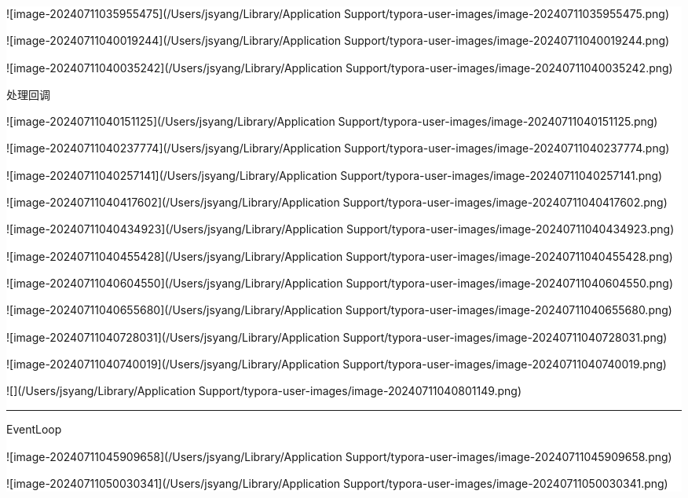 ![image-20240711035955475](/Users/jsyang/Library/Application Support/typora-user-images/image-20240711035955475.png)



![image-20240711040019244](/Users/jsyang/Library/Application Support/typora-user-images/image-20240711040019244.png)



![image-20240711040035242](/Users/jsyang/Library/Application Support/typora-user-images/image-20240711040035242.png)



处理回调

![image-20240711040151125](/Users/jsyang/Library/Application Support/typora-user-images/image-20240711040151125.png)



![image-20240711040237774](/Users/jsyang/Library/Application Support/typora-user-images/image-20240711040237774.png)



![image-20240711040257141](/Users/jsyang/Library/Application Support/typora-user-images/image-20240711040257141.png)



![image-20240711040417602](/Users/jsyang/Library/Application Support/typora-user-images/image-20240711040417602.png)

![image-20240711040434923](/Users/jsyang/Library/Application Support/typora-user-images/image-20240711040434923.png)



![image-20240711040455428](/Users/jsyang/Library/Application Support/typora-user-images/image-20240711040455428.png)



![image-20240711040604550](/Users/jsyang/Library/Application Support/typora-user-images/image-20240711040604550.png)



![image-20240711040655680](/Users/jsyang/Library/Application Support/typora-user-images/image-20240711040655680.png)



![image-20240711040728031](/Users/jsyang/Library/Application Support/typora-user-images/image-20240711040728031.png)

![image-20240711040740019](/Users/jsyang/Library/Application Support/typora-user-images/image-20240711040740019.png)

![](/Users/jsyang/Library/Application Support/typora-user-images/image-20240711040801149.png)



---

EventLoop



![image-20240711045909658](/Users/jsyang/Library/Application Support/typora-user-images/image-20240711045909658.png)

![image-20240711050030341](/Users/jsyang/Library/Application Support/typora-user-images/image-20240711050030341.png)
